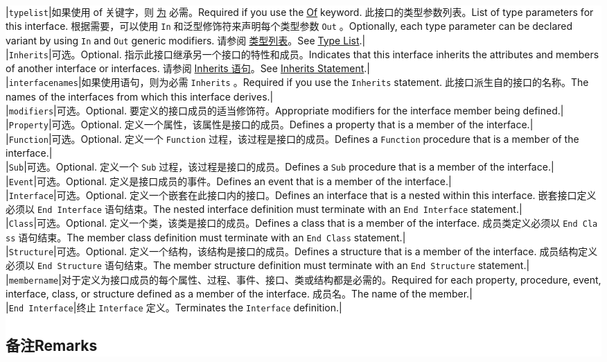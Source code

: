|`typelist`|<span data-ttu-id="ca3ea-126">如果使用 of 关键字，则 [为](of-clause.md) 必需。</span><span class="sxs-lookup"><span data-stu-id="ca3ea-126">Required if you use the [Of](of-clause.md) keyword.</span></span> <span data-ttu-id="ca3ea-127">此接口的类型参数列表。</span><span class="sxs-lookup"><span data-stu-id="ca3ea-127">List of type parameters for this interface.</span></span> <span data-ttu-id="ca3ea-128">根据需要，可以使用 `In` 和泛型修饰符来声明每个类型参数 `Out` 。</span><span class="sxs-lookup"><span data-stu-id="ca3ea-128">Optionally, each type parameter can be declared variant by using `In` and `Out` generic modifiers.</span></span> <span data-ttu-id="ca3ea-129">请参阅 [类型列表](type-list.md)。</span><span class="sxs-lookup"><span data-stu-id="ca3ea-129">See [Type List](type-list.md).</span></span>|  
|`Inherits`|<span data-ttu-id="ca3ea-130">可选。</span><span class="sxs-lookup"><span data-stu-id="ca3ea-130">Optional.</span></span> <span data-ttu-id="ca3ea-131">指示此接口继承另一个接口的特性和成员。</span><span class="sxs-lookup"><span data-stu-id="ca3ea-131">Indicates that this interface inherits the attributes and members of another interface or interfaces.</span></span> <span data-ttu-id="ca3ea-132">请参阅 [Inherits 语句](inherits-statement.md)。</span><span class="sxs-lookup"><span data-stu-id="ca3ea-132">See [Inherits Statement](inherits-statement.md).</span></span>|  
|`interfacenames`|<span data-ttu-id="ca3ea-133">如果使用语句，则为必需 `Inherits` 。</span><span class="sxs-lookup"><span data-stu-id="ca3ea-133">Required if you use the `Inherits` statement.</span></span> <span data-ttu-id="ca3ea-134">此接口派生自的接口的名称。</span><span class="sxs-lookup"><span data-stu-id="ca3ea-134">The names of the interfaces from which this interface derives.</span></span>|  
|`modifiers`|<span data-ttu-id="ca3ea-135">可选。</span><span class="sxs-lookup"><span data-stu-id="ca3ea-135">Optional.</span></span> <span data-ttu-id="ca3ea-136">要定义的接口成员的适当修饰符。</span><span class="sxs-lookup"><span data-stu-id="ca3ea-136">Appropriate modifiers for the interface member being defined.</span></span>|  
|`Property`|<span data-ttu-id="ca3ea-137">可选。</span><span class="sxs-lookup"><span data-stu-id="ca3ea-137">Optional.</span></span> <span data-ttu-id="ca3ea-138">定义一个属性，该属性是接口的成员。</span><span class="sxs-lookup"><span data-stu-id="ca3ea-138">Defines a property that is a member of the interface.</span></span>|  
|`Function`|<span data-ttu-id="ca3ea-139">可选。</span><span class="sxs-lookup"><span data-stu-id="ca3ea-139">Optional.</span></span> <span data-ttu-id="ca3ea-140">定义一个 `Function` 过程，该过程是接口的成员。</span><span class="sxs-lookup"><span data-stu-id="ca3ea-140">Defines a `Function` procedure that is a member of the interface.</span></span>|  
|`Sub`|<span data-ttu-id="ca3ea-141">可选。</span><span class="sxs-lookup"><span data-stu-id="ca3ea-141">Optional.</span></span> <span data-ttu-id="ca3ea-142">定义一个 `Sub` 过程，该过程是接口的成员。</span><span class="sxs-lookup"><span data-stu-id="ca3ea-142">Defines a `Sub` procedure that is a member of the interface.</span></span>|  
|`Event`|<span data-ttu-id="ca3ea-143">可选。</span><span class="sxs-lookup"><span data-stu-id="ca3ea-143">Optional.</span></span> <span data-ttu-id="ca3ea-144">定义是接口成员的事件。</span><span class="sxs-lookup"><span data-stu-id="ca3ea-144">Defines an event that is a member of the interface.</span></span>|  
|`Interface`|<span data-ttu-id="ca3ea-145">可选。</span><span class="sxs-lookup"><span data-stu-id="ca3ea-145">Optional.</span></span> <span data-ttu-id="ca3ea-146">定义一个嵌套在此接口内的接口。</span><span class="sxs-lookup"><span data-stu-id="ca3ea-146">Defines an interface that is a nested within this interface.</span></span> <span data-ttu-id="ca3ea-147">嵌套接口定义必须以 `End Interface` 语句结束。</span><span class="sxs-lookup"><span data-stu-id="ca3ea-147">The nested interface definition must terminate with an `End Interface` statement.</span></span>|  
|`Class`|<span data-ttu-id="ca3ea-148">可选。</span><span class="sxs-lookup"><span data-stu-id="ca3ea-148">Optional.</span></span> <span data-ttu-id="ca3ea-149">定义一个类，该类是接口的成员。</span><span class="sxs-lookup"><span data-stu-id="ca3ea-149">Defines a class that is a member of the interface.</span></span> <span data-ttu-id="ca3ea-150">成员类定义必须以 `End Class` 语句结束。</span><span class="sxs-lookup"><span data-stu-id="ca3ea-150">The member class definition must terminate with an `End Class` statement.</span></span>|  
|`Structure`|<span data-ttu-id="ca3ea-151">可选。</span><span class="sxs-lookup"><span data-stu-id="ca3ea-151">Optional.</span></span> <span data-ttu-id="ca3ea-152">定义一个结构，该结构是接口的成员。</span><span class="sxs-lookup"><span data-stu-id="ca3ea-152">Defines a structure that is a member of the interface.</span></span> <span data-ttu-id="ca3ea-153">成员结构定义必须以 `End Structure` 语句结束。</span><span class="sxs-lookup"><span data-stu-id="ca3ea-153">The member structure definition must terminate with an `End Structure` statement.</span></span>|  
|`membername`|<span data-ttu-id="ca3ea-154">对于定义为接口成员的每个属性、过程、事件、接口、类或结构都是必需的。</span><span class="sxs-lookup"><span data-stu-id="ca3ea-154">Required for each property, procedure, event, interface, class, or structure defined as a member of the interface.</span></span> <span data-ttu-id="ca3ea-155">成员名。</span><span class="sxs-lookup"><span data-stu-id="ca3ea-155">The name of the member.</span></span>|  
|`End Interface`|<span data-ttu-id="ca3ea-156">终止 `Interface` 定义。</span><span class="sxs-lookup"><span data-stu-id="ca3ea-156">Terminates the `Interface` definition.</span></span>|  
  
## <a name="remarks"></a><span data-ttu-id="ca3ea-157">备注</span><span class="sxs-lookup"><span data-stu-id="ca3ea-157">Remarks</span></span>  
